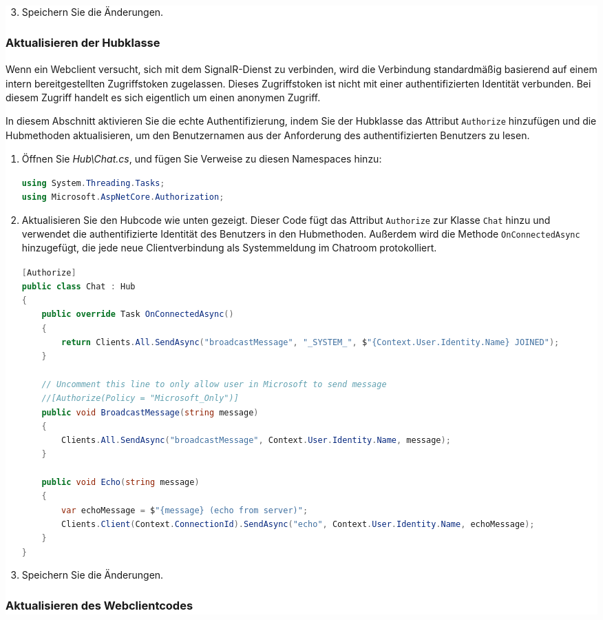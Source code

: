 3. Speichern Sie die Änderungen.

### <a name="update-the-hub-class"></a>Aktualisieren der Hubklasse

Wenn ein Webclient versucht, sich mit dem SignalR-Dienst zu verbinden, wird die Verbindung standardmäßig basierend auf einem intern bereitgestellten Zugriffstoken zugelassen. Dieses Zugriffstoken ist nicht mit einer authentifizierten Identität verbunden. Bei diesem Zugriff handelt es sich eigentlich um einen anonymen Zugriff.

In diesem Abschnitt aktivieren Sie die echte Authentifizierung, indem Sie der Hubklasse das Attribut `Authorize` hinzufügen und die Hubmethoden aktualisieren, um den Benutzernamen aus der Anforderung des authentifizierten Benutzers zu lesen.

1. Öffnen Sie *Hub\Chat.cs*, und fügen Sie Verweise zu diesen Namespaces hinzu:

    ```csharp
    using System.Threading.Tasks;
    using Microsoft.AspNetCore.Authorization;
    ```

2. Aktualisieren Sie den Hubcode wie unten gezeigt. Dieser Code fügt das Attribut `Authorize` zur Klasse `Chat` hinzu und verwendet die authentifizierte Identität des Benutzers in den Hubmethoden. Außerdem wird die Methode `OnConnectedAsync` hinzugefügt, die jede neue Clientverbindung als Systemmeldung im Chatroom protokolliert.

    ```csharp
    [Authorize]
    public class Chat : Hub
    {
        public override Task OnConnectedAsync()
        {
            return Clients.All.SendAsync("broadcastMessage", "_SYSTEM_", $"{Context.User.Identity.Name} JOINED");
        }

        // Uncomment this line to only allow user in Microsoft to send message
        //[Authorize(Policy = "Microsoft_Only")]
        public void BroadcastMessage(string message)
        {
            Clients.All.SendAsync("broadcastMessage", Context.User.Identity.Name, message);
        }

        public void Echo(string message)
        {
            var echoMessage = $"{message} (echo from server)";
            Clients.Client(Context.ConnectionId).SendAsync("echo", Context.User.Identity.Name, echoMessage);
        }
    }
    ```

3. Speichern Sie die Änderungen.

### <a name="update-the-web-client-code"></a>Aktualisieren des Webclientcodes
